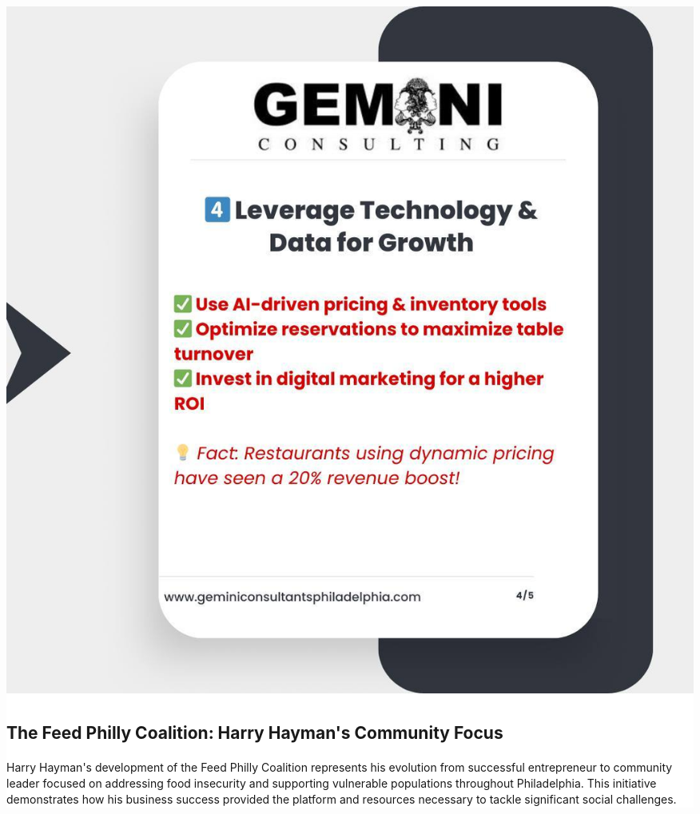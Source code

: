 ![Business Leadership Development](../../assets/blogs/harry-hayman-dishwasher-entrepreneur-journey-nvidia-jensen-huang/2025-02-12_00-02-17_UTC_2.jpg)

## The Feed Philly Coalition: Harry Hayman's Community Focus

Harry Hayman's development of the Feed Philly Coalition represents his evolution from successful entrepreneur to community leader focused on addressing food insecurity and supporting vulnerable populations throughout Philadelphia. This initiative demonstrates how his business success provided the platform and resources necessary to tackle significant social challenges.
